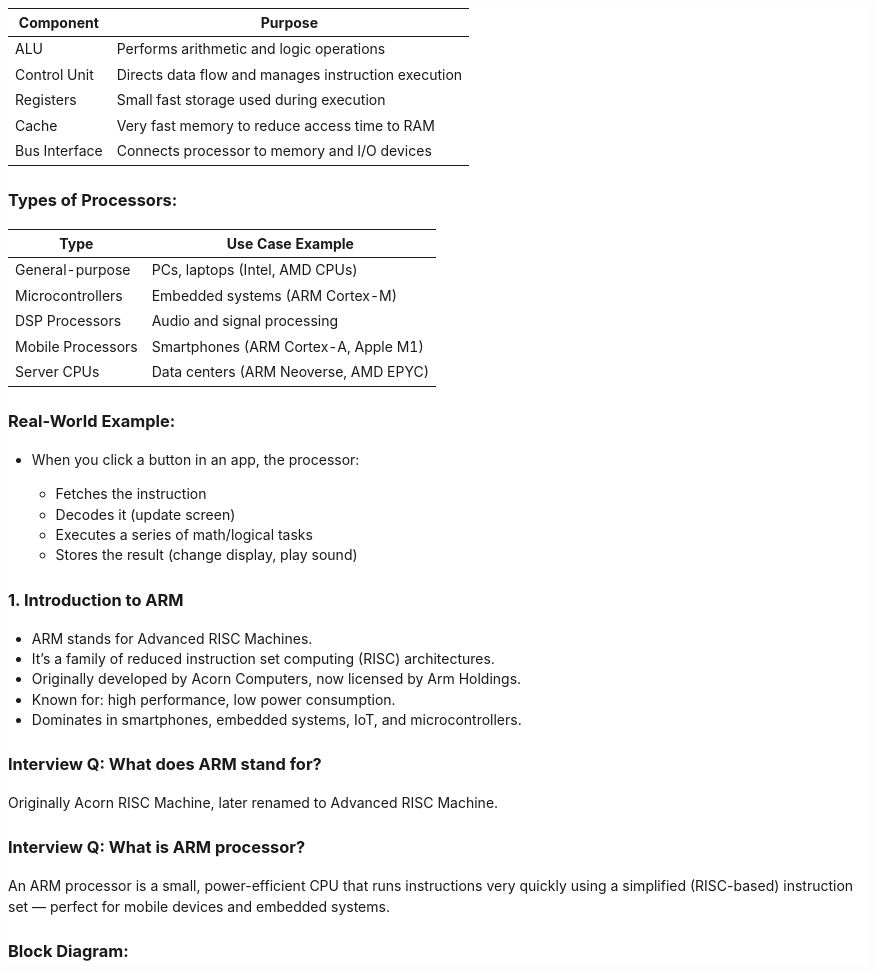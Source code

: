 | Component         | Purpose                                             |
| ----------------- | --------------------------------------------------- |
| ALU           | Performs arithmetic and logic operations            |
| Control Unit  | Directs data flow and manages instruction execution |
| Registers     | Small fast storage used during execution            |
| Cache         | Very fast memory to reduce access time to RAM       |
| Bus Interface | Connects processor to memory and I/O devices        |

### Types of Processors:

| Type                  | Use Case Example                      |
| --------------------- | ------------------------------------- |
| General-purpose   | PCs, laptops (Intel, AMD CPUs)        |
| Microcontrollers  | Embedded systems (ARM Cortex-M)       |
| DSP Processors    | Audio and signal processing           |
| Mobile Processors | Smartphones (ARM Cortex-A, Apple M1)  |
| Server CPUs       | Data centers (ARM Neoverse, AMD EPYC) |

### Real-World Example:

* When you click a button in an app, the processor:

  * Fetches the instruction
  * Decodes it (update screen)
  * Executes a series of math/logical tasks
  * Stores the result (change display, play sound)

### 1. Introduction to ARM

* ARM stands for Advanced RISC Machines.
* It’s a family of reduced instruction set computing (RISC) architectures.
* Originally developed by Acorn Computers, now licensed by Arm Holdings.
* Known for: high performance, low power consumption.
* Dominates in smartphones, embedded systems, IoT, and microcontrollers.

### Interview Q: What does ARM stand for?

Originally Acorn RISC Machine, later renamed to Advanced RISC Machine.

### Interview Q: What is ARM processor?

An ARM processor is a small, power-efficient CPU that runs instructions very quickly using a simplified (RISC-based) instruction set — perfect for mobile devices and embedded systems.

### Block Diagram:
